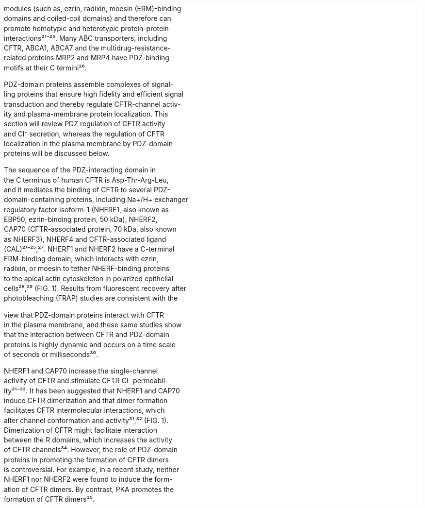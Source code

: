 
modules (such as, ezrin, radixin, moesin (ERM)-binding  
domains and coiled-coil domains) and therefore can  
promote homotypic and heterotypic protein-protein  
interactions²¹⁻²⁵. Many ABC transporters, including  
CFTR, ABCA1, ABCA7 and the multidrug-resistance-  
related proteins MRP2 and MRP4 have PDZ-binding  
motifs at their C termini²⁶.  

PDZ-domain proteins assemble complexes of signal-  
ling proteins that ensure high fidelity and efficient signal  
transduction and thereby regulate CFTR-channel activ-  
ity and plasma-membrane protein localization. This  
section will review PDZ regulation of CFTR activity  
and Cl⁻ secretion, whereas the regulation of CFTR  
localization in the plasma membrane by PDZ-domain  
proteins will be discussed below.  

The sequence of the PDZ-interacting domain in  
the C terminus of human CFTR is Asp-Thr-Arg-Leu,  
and it mediates the binding of CFTR to several PDZ-  
domain-containing proteins, including Na+/H+ exchanger  
regulatory factor isoform-1 (NHERF1, also known as  
EBP50, ezrin-binding protein, 50 kDa), NHERF2,  
CAP70 (CFTR-associated protein, 70 kDa, also known  
as NHERF3), NHERF4 and CFTR-associated ligand  
(CAL)²¹⁻²⁵,²⁷. NHERF1 and NHERF2 have a C-terminal  
ERM-binding domain, which interacts with ezrin,  
radixin, or moesin to tether NHERF-binding proteins  
to the apical actin cytoskeleton in polarized epithelial  
cells²⁸,²⁹ (FIG. 1). Results from fluorescent recovery after  
photobleaching (FRAP) studies are consistent with the  

view that PDZ-domain proteins interact with CFTR  
in the plasma membrane, and these same studies show  
that the interaction between CFTR and PDZ-domain  
proteins is highly dynamic and occurs on a time scale  
of seconds or milliseconds³⁰.  

NHERF1 and CAP70 increase the single-channel  
activity of CFTR and stimulate CFTR Cl⁻ permeabil-  
ity³¹⁻³³. It has been suggested that NHERF1 and CAP70  
induce CFTR dimerization and that dimer formation  
facilitates CFTR intermolecular interactions, which  
alter channel conformation and activity³¹,³² (FIG. 1).  
Dimerization of CFTR might facilitate interaction  
between the R domains, which increases the activity  
of CFTR channels³⁴. However, the role of PDZ-domain  
proteins in promoting the formation of CFTR dimers  
is controversial. For example, in a recent study, neither  
NHERF1 nor NHERF2 were found to induce the form-  
ation of CFTR dimers. By contrast, PKA promotes the  
formation of CFTR dimers³⁵.  
